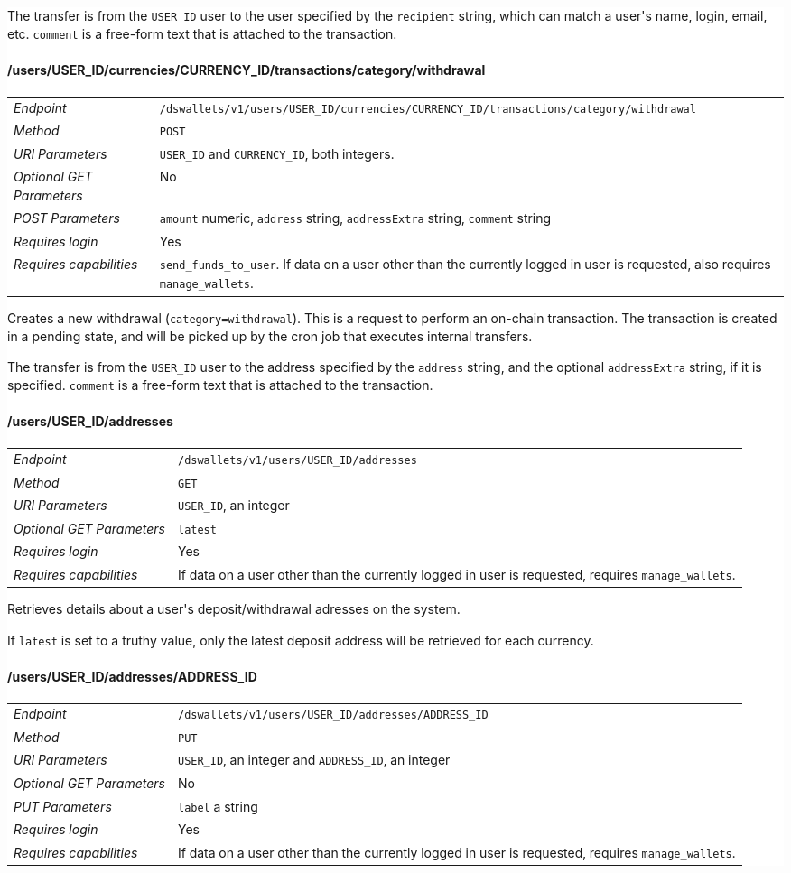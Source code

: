 The transfer is from the `USER_ID` user to the user specified by the `recipient` string, which can match a user's name, login, email, etc. `comment` is a free-form text that is attached to the transaction.


#### /users/USER_ID/currencies/CURRENCY_ID/transactions/category/withdrawal

|     |     |
| --- | --- |
| *Endpoint* | `/dswallets/v1/users/USER_ID/currencies/CURRENCY_ID/transactions/category/withdrawal` |
| *Method* | `POST` |
| *URI Parameters* | `USER_ID` and `CURRENCY_ID`, both integers. |
| *Optional GET Parameters* | No |
| *POST Parameters* | `amount` numeric, `address` string, `addressExtra` string, `comment` string |
| *Requires login* | Yes |
| *Requires capabilities* | `send_funds_to_user`. If data on a user other than the currently logged in user is requested, also requires `manage_wallets`. |

Creates a new withdrawal (`category=withdrawal`). This is a request to perform an on-chain transaction. The transaction is created in a pending state, and will be picked up by the cron job that executes internal transfers.

The transfer is from the `USER_ID` user to the address specified by the `address` string, and the optional `addressExtra` string, if it is specified. `comment` is a free-form text that is attached to the transaction.

#### /users/USER_ID/addresses

|     |     |
| --- | --- |
| *Endpoint* | `/dswallets/v1/users/USER_ID/addresses` |
| *Method* | `GET` |
| *URI Parameters* | `USER_ID`, an integer |
| *Optional GET Parameters* | `latest` |
| *Requires login* | Yes |
| *Requires capabilities* | If data on a user other than the currently logged in user is requested, requires `manage_wallets`. |

Retrieves details about a user's deposit/withdrawal adresses on the system.

If `latest` is set to a truthy value, only the latest deposit address will be retrieved for each currency.


#### /users/USER_ID/addresses/ADDRESS_ID

|     |     |
| --- | --- |
| *Endpoint* | `/dswallets/v1/users/USER_ID/addresses/ADDRESS_ID` |
| *Method* | `PUT` |
| *URI Parameters* | `USER_ID`, an integer and `ADDRESS_ID`, an integer |
| *Optional GET Parameters* | No |
| *PUT Parameters* | `label` a string |
| *Requires login* | Yes |
| *Requires capabilities* | If data on a user other than the currently logged in user is requested, requires `manage_wallets`. |